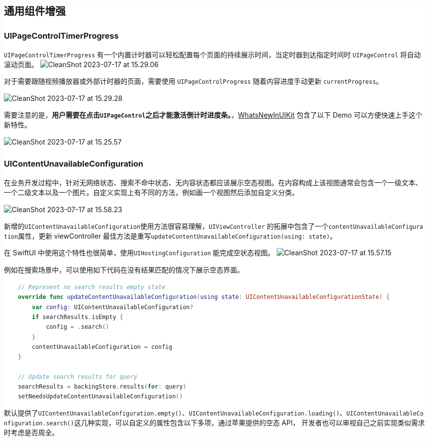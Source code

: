 
## 通用组件增强

### UIPageControlTimerProgress

`UIPageControlTimerProgress` 有一个内置计时器可以轻松配置每个页面的持续展示时间，当定时器到达指定时间时 `UIPageControl` 将自动滚动页面。
![CleanShot 2023-07-17 at 15.29.06](https://image.stephenfang.me/mweb/CleanShot%202023-07-17%20at%2015.29.06.png)

对于需要跟随视频播放器或外部计时器的页面，需要使用 `UIPageControlProgress` 随着内容进度手动更新 `currentProgress`。

![CleanShot 2023-07-17 at 15.29.28](https://image.stephenfang.me/mweb/CleanShot%202023-07-17%20at%2015.29.28.png)


需要注意的是，**用户需要在点击`UIPageControl`之后才能激活倒计时进度条。**，[WhatsNewInUIKit](https://github.com/iamStephenFang/WhatsNewInUIKit) 包含了以下 Demo 可以方便快速上手这个新特性。

![CleanShot 2023-07-17 at 15.25.57](https://image.stephenfang.me/mweb/CleanShot%202023-07-17%20at%2015.25.57.gif)


### UIContentUnavailableConfiguration
在业务开发过程中，针对无网络状态、搜索不命中状态、无内容状态都应该展示空态视图。在内容构成上该视图通常会包含一个一级文本、一个二级文本以及一个图片。自定义实现上有不同的方法，例如画一个视图然后添加自定义分类。

![CleanShot 2023-07-17 at 15.58.23](https://image.stephenfang.me/mweb/CleanShot%202023-07-17%20at%2015.58.23.png)


新增的`UIContentUnavailableConfiguration`使用方法很容易理解，`UIViewController` 的拓展中包含了一个`contentUnavailableConfiguration`属性，更新 viewController 最佳方法是重写`updateContentUnavailableConfiguration(using: state)`。

在 SwiftUI 中使用这个特性也很简单，使用`UIHostingConfiguration` 能完成空状态视图。
![CleanShot 2023-07-17 at 15.57.15](https://image.stephenfang.me/mweb/CleanShot%202023-07-17%20at%2015.57.15.png)


例如在搜索场景中，可以使用如下代码在没有结果匹配的情况下展示空态界面。

```swift
    // Represent no search results empty state
    override func updateContentUnavailableConfiguration(using state: UIContentUnavailableConfigurationState) {
        var config: UIContentUnavailableConfiguration?
        if searchResults.isEmpty {
            config = .search()
        }
        contentUnavailableConfiguration = config
    }

    // Update search results for query
    searchResults = backingStore.results(for: query)
    setNeedsUpdateContentUnavailableConfiguration()
```

默认提供了`UIContentUnavailableConfiguration.empty()`、`UIContentUnavailableConfiguration.loading()`、`UIContentUnavailableConfiguration.search()`这几种实现，可以自定义的属性包含以下多项，通过苹果提供的空态 API， 开发者也可以审视自己之前实现类似需求时考虑是否周全。
